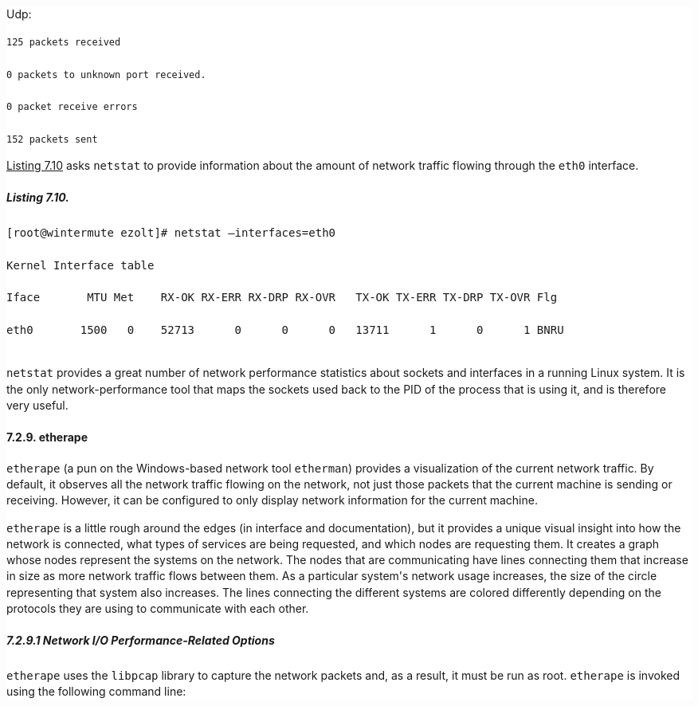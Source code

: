 Udp:

    125 packets received

    0 packets to unknown port received.

    0 packet receive errors

    152 packets sent

</pre>

[Listing 7.10](ch07lev1sec2.html#ch07ex10) asks <tt>netstat</tt> to provide information about the amount of network traffic flowing through the <tt>eth0</tt> <a name="iddle1886"></a><a name="iddle1887"></a><a name="iddle1888"></a><a name="iddle1889"></a>interface.

<a name="ch07ex10"></a>

##### Listing 7.10\.

<pre>[root@wintermute ezolt]# netstat –interfaces=eth0

Kernel Interface table

Iface       MTU Met    RX-OK RX-ERR RX-DRP RX-OVR   TX-OK TX-ERR TX-DRP TX-OVR Flg

eth0       1500   0    52713      0      0      0   13711      1      0      1 BNRU

</pre>

<tt>netstat</tt> provides a great number of network performance statistics about sockets and interfaces in a running Linux system. It is the only network-performance tool that maps the sockets used back to the PID of the process that is using it, and is therefore very <a name="iddle1890"></a><a name="iddle1891"></a><a name="iddle1892"></a><a name="iddle1893"></a>useful.

<a name="ch07lev2sec11"></a>

#### 7.2.9\. etherape

<tt>etherape</tt> (a pun <a name="iddle1894"></a><a name="iddle1895"></a><a name="iddle1896"></a>on the Windows-based network tool <tt>etherman</tt>) provides a visualization of the current network traffic. By default, it observes <span class="docEmphasis">all</span> the network traffic flowing on the network, not just those packets that the current machine is sending or receiving. However, it can be configured to only display network information for the current machine.

<tt>etherape</tt> is a little rough around the edges (in interface and documentation), but it provides a unique visual insight into how the network is connected, what types of services are being requested, and which nodes are requesting them. It creates a graph whose nodes represent the systems on the network. The nodes that are communicating have lines connecting them that increase in size as more network traffic flows between them. As a particular system's network usage increases, the size of the circle representing that system also increases. The lines connecting the different systems are colored differently depending on the protocols they are using to communicate with each <a name="iddle1897"></a><a name="iddle1898"></a><a name="iddle1899"></a>other.

<a name="ch07lev3sec17"></a>

##### 7.2.9.1 Network I/O Performance-Related Options

<tt>etherape</tt> uses the <tt>libpcap</tt> library to capture the network packets and, as a result, it must be run as root. <tt>etherape</tt> is invoked using the following command line:
